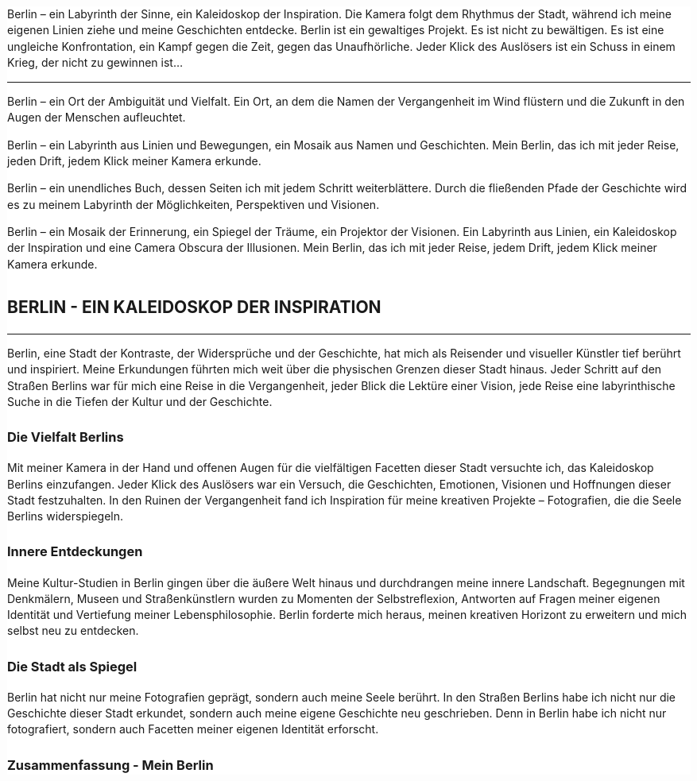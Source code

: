 
Berlin – ein Labyrinth der Sinne, ein Kaleidoskop der Inspiration. Die Kamera folgt dem Rhythmus der Stadt, während ich meine eigenen Linien ziehe und meine Geschichten entdecke. Berlin ist ein gewaltiges Projekt. Es ist nicht zu bewältigen. Es ist eine ungleiche Konfrontation, ein Kampf gegen die Zeit, gegen das Unaufhörliche. Jeder Klick des Auslösers ist ein Schuss in einem Krieg, der nicht zu gewinnen ist…

---

Berlin – ein Ort der Ambiguität und Vielfalt. Ein Ort, an dem die Namen der Vergangenheit im Wind flüstern und die Zukunft in den Augen der Menschen aufleuchtet.

Berlin – ein Labyrinth aus Linien und Bewegungen, ein Mosaik aus Namen und Geschichten. Mein Berlin, das ich mit jeder Reise, jeden Drift, jedem Klick meiner Kamera erkunde.

Berlin – ein unendliches Buch, dessen Seiten ich mit jedem Schritt weiterblättere. Durch die fließenden Pfade der Geschichte wird es zu meinem Labyrinth der Möglichkeiten, Perspektiven und Visionen.

Berlin – ein Mosaik der Erinnerung, ein Spiegel der Träume, ein Projektor der Visionen. Ein Labyrinth aus Linien, ein Kaleidoskop der Inspiration und eine Camera Obscura der Illusionen. Mein Berlin, das ich mit jeder Reise, jedem Drift, jedem Klick meiner Kamera erkunde.



## BERLIN - EIN KALEIDOSKOP DER INSPIRATION 
---

Berlin, eine Stadt der Kontraste, der Widersprüche und der Geschichte, hat mich als Reisender und visueller Künstler tief berührt und inspiriert. Meine Erkundungen führten mich weit über die physischen Grenzen dieser Stadt hinaus. Jeder Schritt auf den Straßen Berlins war für mich eine Reise in die Vergangenheit, jeder Blick die Lektüre einer Vision, jede Reise eine labyrinthische Suche in die Tiefen der Kultur und der Geschichte.

### Die Vielfalt Berlins

Mit meiner Kamera in der Hand und offenen Augen für die vielfältigen Facetten dieser Stadt versuchte ich, das Kaleidoskop Berlins einzufangen. Jeder Klick des Auslösers war ein Versuch, die Geschichten, Emotionen, Visionen und Hoffnungen dieser Stadt festzuhalten. In den Ruinen der Vergangenheit fand ich Inspiration für meine kreativen Projekte – Fotografien, die die Seele Berlins widerspiegeln.

### Innere Entdeckungen

Meine Kultur-Studien in Berlin gingen über die äußere Welt hinaus und durchdrangen meine innere Landschaft. Begegnungen mit Denkmälern, Museen und Straßenkünstlern wurden zu Momenten der Selbstreflexion, Antworten auf Fragen meiner eigenen Identität und Vertiefung meiner Lebensphilosophie. Berlin forderte mich heraus, meinen kreativen Horizont zu erweitern und mich selbst neu zu entdecken.

### Die Stadt als Spiegel

Berlin hat nicht nur meine Fotografien geprägt, sondern auch meine Seele berührt. In den Straßen Berlins habe ich nicht nur die Geschichte dieser Stadt erkundet, sondern auch meine eigene Geschichte neu geschrieben. Denn in Berlin habe ich nicht nur fotografiert, sondern auch Facetten meiner eigenen Identität erforscht.

### Zusammenfassung - Mein Berlin
